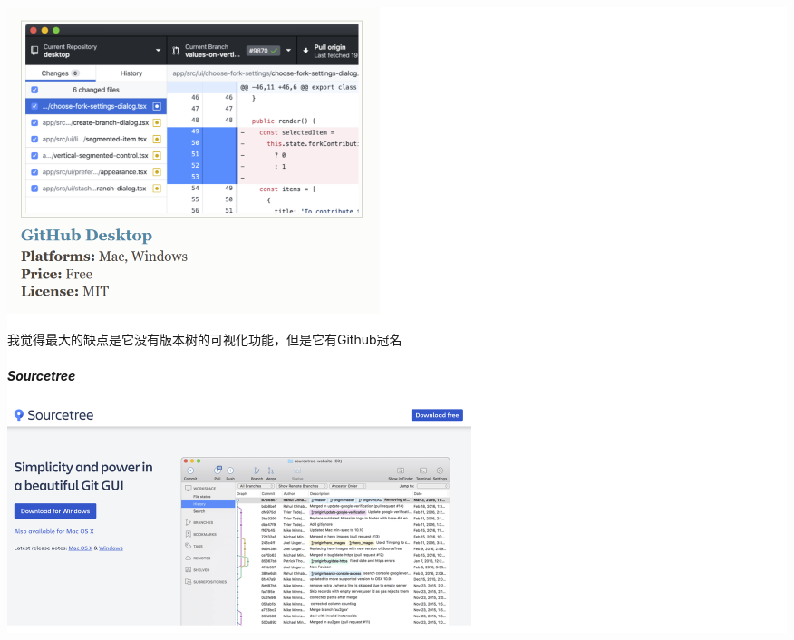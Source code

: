 <img src="./README.assets/image-20230903221636725.png" alt="image-20230903221636725" style="zoom:50%;" />

我觉得最大的缺点是它没有版本树的可视化功能，但是它有Github冠名

##### **Sourcetree**

<img src="./README.assets/image-20230903221758895.png" alt="image-20230903221758895" style="zoom:50%;" />
